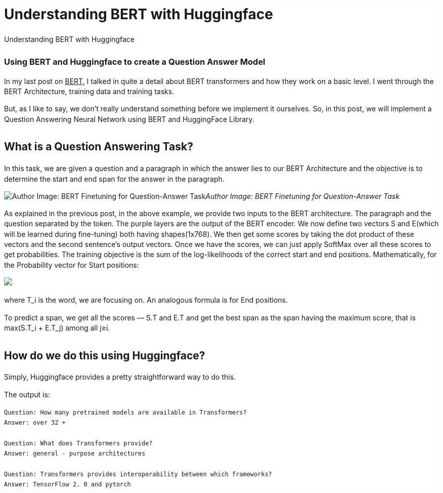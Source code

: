 
# Understanding BERT with Huggingface

Understanding BERT with Huggingface

### Using BERT and Huggingface to create a Question Answer Model

In my last post on [BERT](https://mlwhiz.medium.com/explaining-bert-simply-using-sketches-ba30f6f0c8cb), I talked in quite a detail about BERT transformers and how they work on a basic level. I went through the BERT Architecture, training data and training tasks.

But, as I like to say, we don’t really understand something before we implement it ourselves. So, in this post, we will implement a Question Answering Neural Network using BERT and HuggingFace Library.

## **What is a Question Answering Task?**

In this task, we are given a question and a paragraph in which the answer lies to our BERT Architecture and the objective is to determine the start and end span for the answer in the paragraph.

![Author Image: BERT Finetuning for Question-Answer Task](https://cdn-images-1.medium.com/max/5200/0*0e3UKmulEFwGO76U.png)*Author Image: BERT Finetuning for Question-Answer Task*

As explained in the previous post, in the above example, we provide two inputs to the BERT architecture. The paragraph and the question separated by the <SEP> token. The purple layers are the output of the BERT encoder. We now define two vectors S and E(which will be learned during fine-tuning) both having shapes(1x768). We then get some scores by taking the dot product of these vectors and the second sentence’s output vectors. Once we have the scores, we can just apply SoftMax over all these scores to get probabilities. The training objective is the sum of the log-likelihoods of the correct start and end positions. Mathematically, for the Probability vector for Start positions:

![](https://cdn-images-1.medium.com/max/2000/0*7kpsEpvSXQeORh5B.png)

where T_i is the word, we are focusing on. An analogous formula is for End positions.

To predict a span, we get all the scores — S.T and E.T and get the best span as the span having the maximum score, that is max(S.T_i + E.T_j) among all j≥i.

## How do we do this using Huggingface?

Simply, Huggingface provides a pretty straightforward way to do this.

<iframe src="https://medium.com/media/2c25ca756ad2fa8b5040c5b04e48d79f" frameborder=0></iframe>

The output is:

    Question: How many pretrained models are available in Transformers?
    Answer: over 32 +
    
    Question: What does Transformers provide?
    Answer: general - purpose architectures
    
    Question: Transformers provides interoperability between which frameworks?
    Answer: TensorFlow 2. 0 and pytorch
